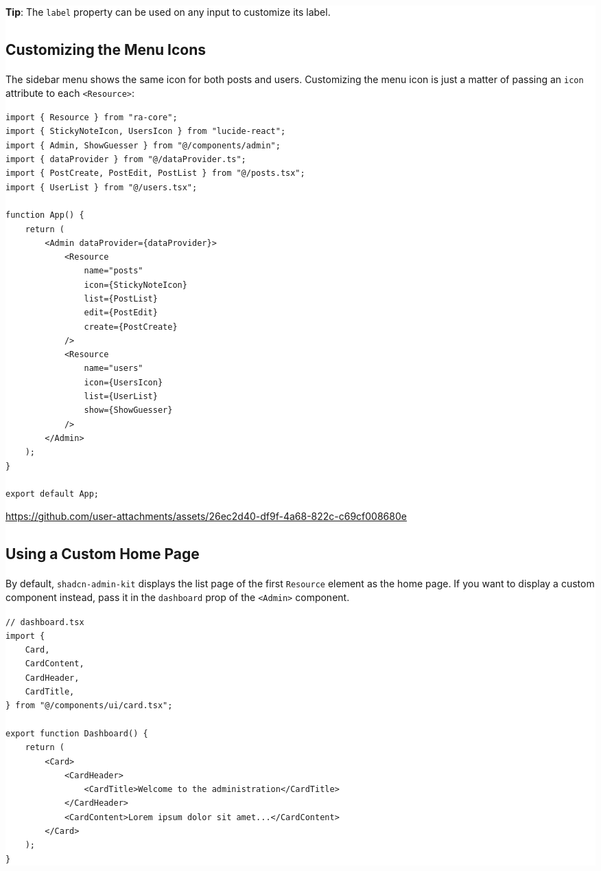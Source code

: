 **Tip**: The `label` property can be used on any input to customize its label.

## Customizing the Menu Icons

The sidebar menu shows the same icon for both posts and users. Customizing the menu icon is just a matter of passing an `icon` attribute to each `<Resource>`:

```tsx
import { Resource } from "ra-core";
import { StickyNoteIcon, UsersIcon } from "lucide-react";
import { Admin, ShowGuesser } from "@/components/admin";
import { dataProvider } from "@/dataProvider.ts";
import { PostCreate, PostEdit, PostList } from "@/posts.tsx";
import { UserList } from "@/users.tsx";

function App() {
    return (
        <Admin dataProvider={dataProvider}>
            <Resource
                name="posts"
                icon={StickyNoteIcon}
                list={PostList}
                edit={PostEdit}
                create={PostCreate}
            />
            <Resource
                name="users"
                icon={UsersIcon}
                list={UserList}
                show={ShowGuesser}
            />
        </Admin>
    );
}

export default App;
```

<https://github.com/user-attachments/assets/26ec2d40-df9f-4a68-822c-c69cf008680e>

## Using a Custom Home Page

By default, `shadcn-admin-kit` displays the list page of the first `Resource` element as the home page. If you want to display a custom component instead, pass it in the `dashboard` prop of the `<Admin>` component.

```tsx
// dashboard.tsx
import {
    Card,
    CardContent,
    CardHeader,
    CardTitle,
} from "@/components/ui/card.tsx";

export function Dashboard() {
    return (
        <Card>
            <CardHeader>
                <CardTitle>Welcome to the administration</CardTitle>
            </CardHeader>
            <CardContent>Lorem ipsum dolor sit amet...</CardContent>
        </Card>
    );
}
```